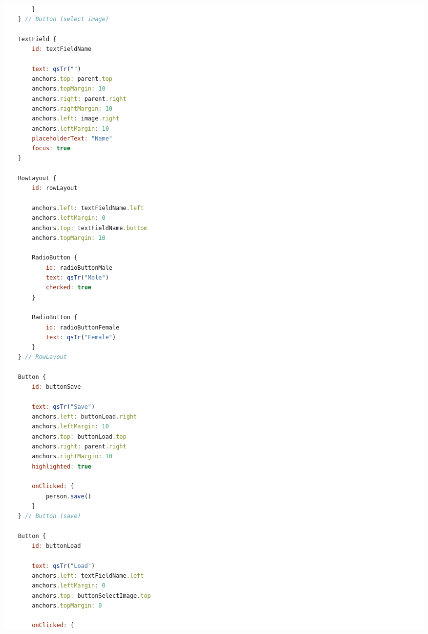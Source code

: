 ```qml
        }
    } // Button (select image)

    TextField {
        id: textFieldName

        text: qsTr("")
        anchors.top: parent.top
        anchors.topMargin: 10
        anchors.right: parent.right
        anchors.rightMargin: 10
        anchors.left: image.right
        anchors.leftMargin: 10
        placeholderText: "Name"
        focus: true
    }

    RowLayout {
        id: rowLayout

        anchors.left: textFieldName.left
        anchors.leftMargin: 0
        anchors.top: textFieldName.bottom
        anchors.topMargin: 10

        RadioButton {
            id: radioButtonMale
            text: qsTr("Male")
            checked: true
        }

        RadioButton {
            id: radioButtonFemale
            text: qsTr("Female")
        }
    } // RowLayout

    Button {
        id: buttonSave

        text: qsTr("Save")
        anchors.left: buttonLoad.right
        anchors.leftMargin: 10
        anchors.top: buttonLoad.top
        anchors.right: parent.right
        anchors.rightMargin: 10
        highlighted: true

        onClicked: {
            person.save()
        }
    } // Button (save)

    Button {
        id: buttonLoad

        text: qsTr("Load")
        anchors.left: textFieldName.left
        anchors.leftMargin: 0
        anchors.top: buttonSelectImage.top
        anchors.topMargin: 0

        onClicked: {
```